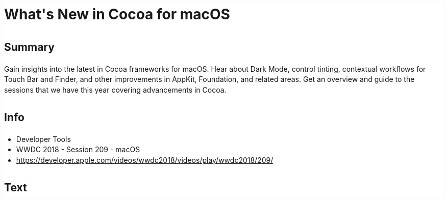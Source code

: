 # What's New in Cocoa for macOS

## Summary
Gain insights into the latest in Cocoa frameworks for macOS. Hear about Dark Mode, control tinting, contextual workflows for Touch Bar and Finder, and other improvements in AppKit, Foundation, and related areas. Get an overview and guide to the sessions that we have this year covering advancements in Cocoa.

## Info
* Developer Tools
* WWDC 2018 - Session 209 - macOS
* https://developer.apple.com/videos/wwdc2018/videos/play/wwdc2018/209/

## Text